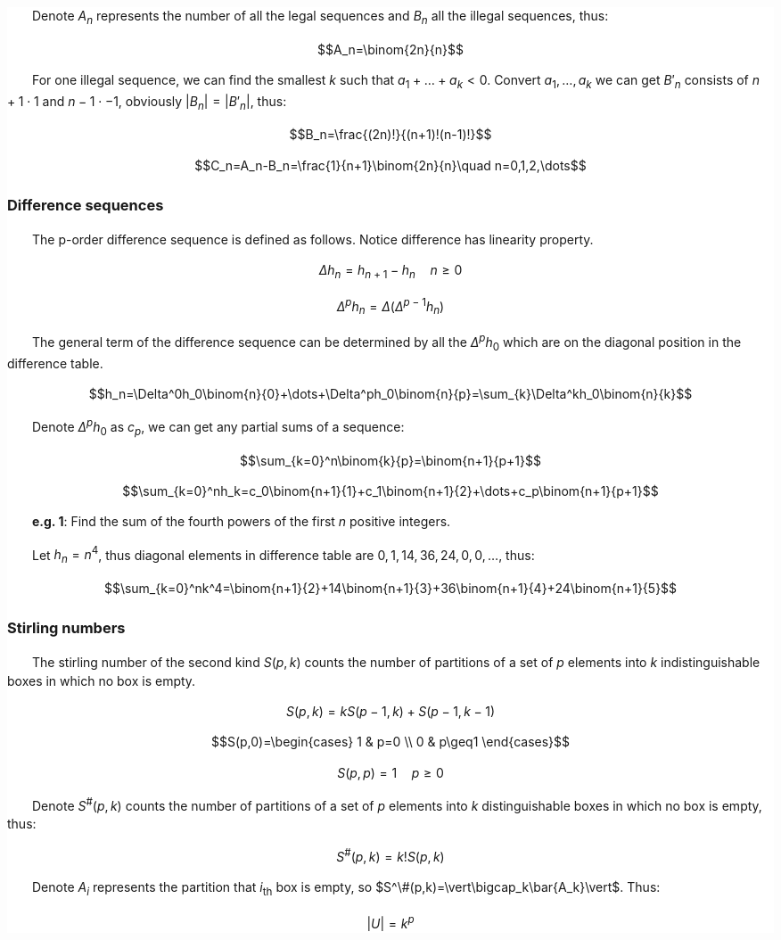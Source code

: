 &emsp;&emsp;Denote $A_n$ represents the number of all the 
legal sequences and $B_n$ all the illegal sequences, thus:

$$A_n=\binom{2n}{n}$$

&emsp;&emsp;For one illegal sequence, we can find the smallest $k$ such that $a_1+\dots+a_k<0$. Convert $a_1,\dots,a_k$ we can get $B'_n$ consists of $n+1\cdot1$ and $n-1\cdot-1$, obviously $\vert B_n\vert=\vert B'_n\vert$, thus: 

$$B_n=\frac{(2n)!}{(n+1)!(n-1)!}$$

$$C_n=A_n-B_n=\frac{1}{n+1}\binom{2n}{n}\quad n=0,1,2,\dots$$

### Difference sequences
&emsp;&emsp;The p-order difference sequence is defined as follows. Notice difference has linearity property.

$$\Delta h_n=h_{n+1}-h_n\quad n\geq0$$

$$\Delta^ph_n=\Delta(\Delta^{p-1}h_n)$$

&emsp;&emsp;The general term of the difference sequence can be determined by all the $\Delta^ph_0$ which are on the diagonal position in the difference table.

$$h_n=\Delta^0h_0\binom{n}{0}+\dots+\Delta^ph_0\binom{n}{p}=\sum_{k}\Delta^kh_0\binom{n}{k}$$

&emsp;&emsp;Denote $\Delta^ph_0$ as $c_p$, we can get any partial sums of a sequence:

$$\sum_{k=0}^n\binom{k}{p}=\binom{n+1}{p+1}$$

$$\sum_{k=0}^nh_k=c_0\binom{n+1}{1}+c_1\binom{n+1}{2}+\dots+c_p\binom{n+1}{p+1}$$

&emsp;&emsp;**e.g. 1**: Find the sum of the fourth powers of the first $n$ positive integers.

&emsp;&emsp;Let $h_n=n^4$, thus diagonal elements in difference table are $0,1,14,36,24,0,0,\dots$, thus:

$$\sum_{k=0}^nk^4=\binom{n+1}{2}+14\binom{n+1}{3}+36\binom{n+1}{4}+24\binom{n+1}{5}$$

### Stirling numbers
&emsp;&emsp;The stirling number of the second kind $S(p,k)$ counts the number of partitions of a set of $p$ elements into $k$ indistinguishable boxes in which no box is empty. 

$$S(p,k)=kS(p-1,k)+S(p-1,k-1)$$

$$S(p,0)=\begin{cases}
  1 & p=0 \\ 0 & p\geq1
\end{cases}$$

$$S(p,p)=1\quad p\geq0$$

&emsp;&emsp;Denote $S^\#(p,k)$ counts the number of partitions of a set of $p$ elements into $k$ distinguishable boxes in which no box is empty, thus:

$$S^\#(p,k)=k!S(p,k)$$

&emsp;&emsp;Denote $A_i$ represents the partition that $i_\text{th}$ box is empty, so $S^\#(p,k)=\vert\bigcap_k\bar{A_k}\vert$. Thus:

$$\vert U\vert=k^p$$
